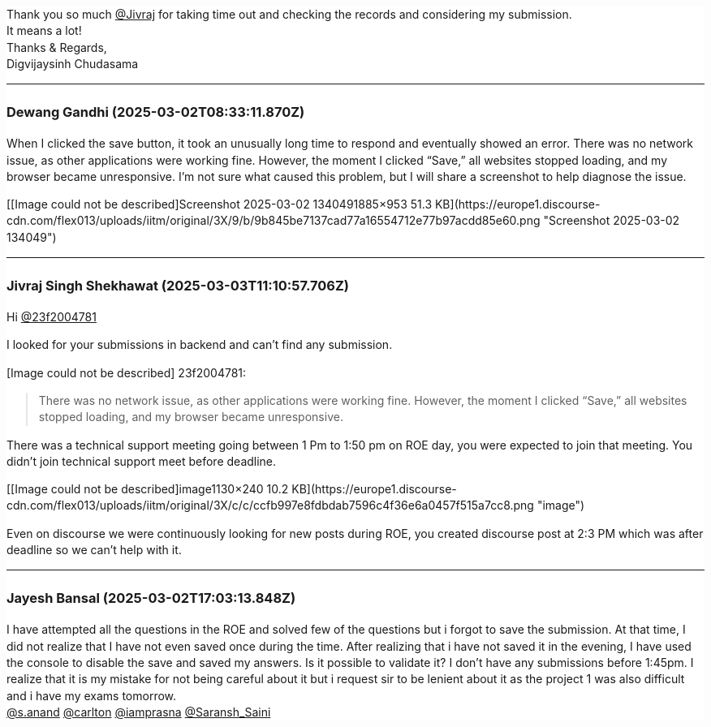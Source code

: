 Thank you so much [@Jivraj](/u/jivraj) for taking time out and checking the
records and considering my submission.  
It means a lot!  
Thanks & Regards,  
Digvijaysinh Chudasama


---
### Dewang Gandhi (2025-03-02T08:33:11.870Z)

When I clicked the save button, it took an unusually long time to respond and
eventually showed an error. There was no network issue, as other applications
were working fine. However, the moment I clicked “Save,” all websites stopped
loading, and my browser became unresponsive. I’m not sure what caused this
problem, but I will share a screenshot to help diagnose the issue.  

[[Image could not be described]Screenshot 2025-03-02 1340491885×953 51.3
KB](https://europe1.discourse-
cdn.com/flex013/uploads/iitm/original/3X/9/b/9b845be7137cad77a16554712e77b97acdd85e60.png
"Screenshot 2025-03-02 134049")


---
### Jivraj Singh Shekhawat (2025-03-03T11:10:57.706Z)

Hi [@23f2004781](/u/23f2004781)

I looked for your submissions in backend and can’t find any submission.

[Image could not be described] 23f2004781:

> There was no network issue, as other applications were working fine.
> However, the moment I clicked “Save,” all websites stopped loading, and my
> browser became unresponsive.

There was a technical support meeting going between 1 Pm to 1:50 pm on ROE
day, you were expected to join that meeting. You didn’t join technical support
meet before deadline.

[[Image could not be described]image1130×240 10.2
KB](https://europe1.discourse-
cdn.com/flex013/uploads/iitm/original/3X/c/c/ccfb997e8fdbdab7596c4f36e6a0457f515a7cc8.png
"image")

Even on discourse we were continuously looking for new posts during ROE, you
created discourse post at 2:3 PM which was after deadline so we can’t help
with it.


---
### Jayesh Bansal (2025-03-02T17:03:13.848Z)

I have attempted all the questions in the ROE and solved few of the questions
but i forgot to save the submission. At that time, I did not realize that I
have not even saved once during the time. After realizing that i have not
saved it in the evening, I have used the console to disable the save and saved
my answers. Is it possible to validate it? I don’t have any submissions before
1:45pm. I realize that it is my mistake for not being careful about it but i
request sir to be lenient about it as the project 1 was also difficult and i
have my exams tomorrow.  
[@s.anand](/u/s.anand) [@carlton](/u/carlton) [@iamprasna](/u/iamprasna)
[@Saransh_Saini](/u/saransh_saini)
